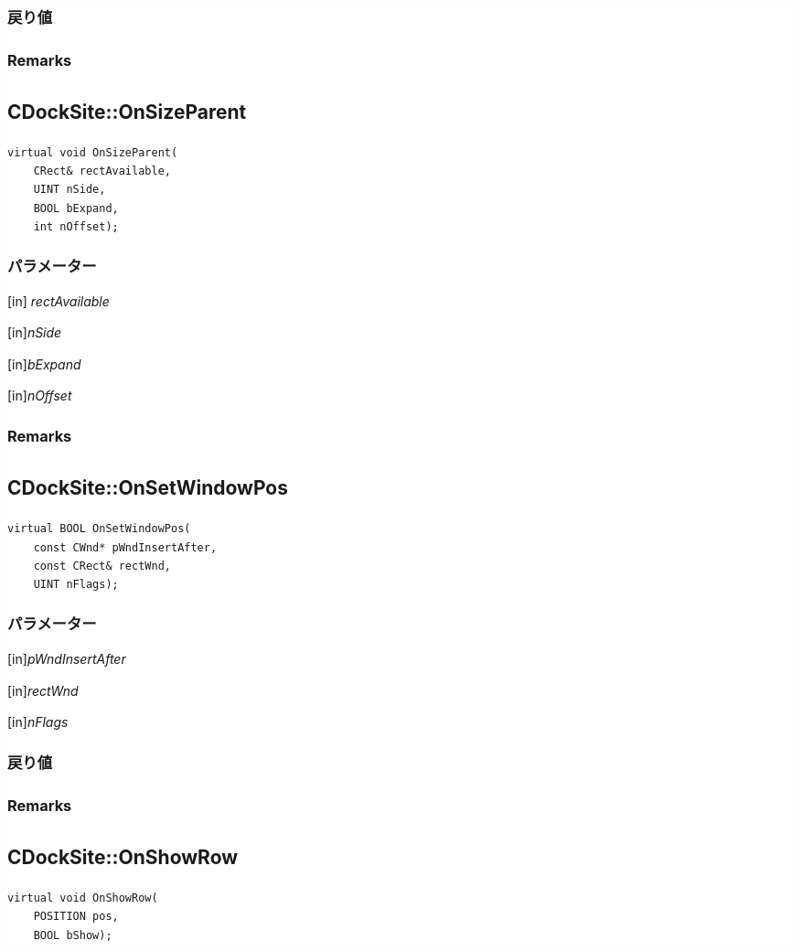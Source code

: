 ### <a name="return-value"></a>戻り値

### <a name="remarks"></a>Remarks

##  <a name="onsizeparent"></a>  CDockSite::OnSizeParent

```
virtual void OnSizeParent(
    CRect& rectAvailable,
    UINT nSide,
    BOOL bExpand,
    int nOffset);
```

### <a name="parameters"></a>パラメーター

[in] *rectAvailable*<br/>

[in]*nSide*<br/>

[in]*bExpand*<br/>

[in]*nOffset*<br/>

### <a name="remarks"></a>Remarks

##  <a name="onsetwindowpos"></a>  CDockSite::OnSetWindowPos

```
virtual BOOL OnSetWindowPos(
    const CWnd* pWndInsertAfter,
    const CRect& rectWnd,
    UINT nFlags);
```

### <a name="parameters"></a>パラメーター

[in]*pWndInsertAfter*<br/>

[in]*rectWnd*<br/>

[in]*nFlags*<br/>

### <a name="return-value"></a>戻り値

### <a name="remarks"></a>Remarks

##  <a name="onshowrow"></a>  CDockSite::OnShowRow

```
virtual void OnShowRow(
    POSITION pos,
    BOOL bShow);
```

